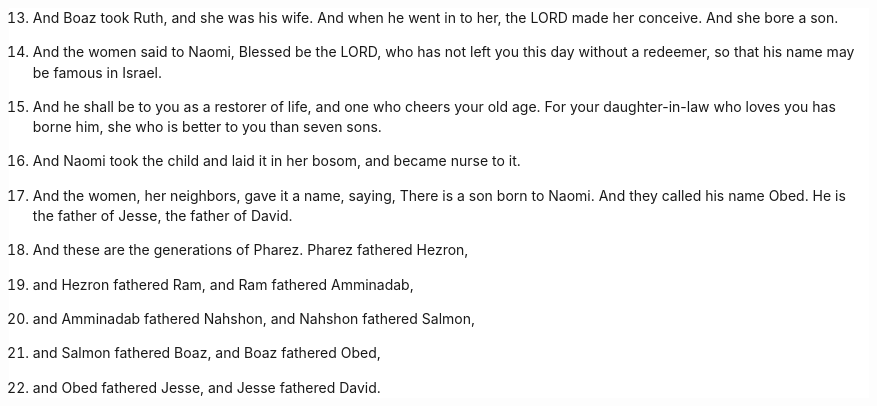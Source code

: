 13. And Boaz took Ruth, and she was his wife. And when he went in to her, the LORD made her conceive. And she bore a son.

14. And the women said to Naomi, Blessed be the LORD, who has not left you this day without a redeemer, so that his name may be famous in Israel.

15. And he shall be to you as a restorer of life, and one who cheers your old age. For your daughter-in-law who loves you has borne him, she who is better to you than seven sons.

16. And Naomi took the child and laid it in her bosom, and became nurse to it.

17. And the women, her neighbors, gave it a name, saying, There is a son born to Naomi. And they called his name Obed. He is the father of Jesse, the father of David.

18. And these are the generations of Pharez. Pharez fathered Hezron,

19. and Hezron fathered Ram, and Ram fathered Amminadab,

20. and Amminadab fathered Nahshon, and Nahshon fathered Salmon,

21. and Salmon fathered Boaz, and Boaz fathered Obed,

22. and Obed fathered Jesse, and Jesse fathered David.  